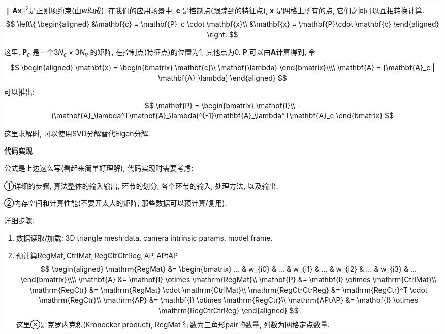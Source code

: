 
 $\parallel \mathbf{Ax} \parallel^2$是正则项约束(由$w$构成). 在我们的应用场景中, $\mathbf{c}$ 是控制点(跟踪到的特征点), $\mathbf{x}$ 是网格上所有的点, 它们之间可以互相转换计算.
$$
\left\{
\begin{aligned}
&\mathbf{c} = \mathbf{P}_c \cdot \mathbf{x}\\
&\mathbf{x} = \mathbf{P}\cdot \mathbf{c}
\end{aligned}
\right.
$$

这里, $\mathbf{P}_c$ 是一个$3N_c \times 3N_v$ 的矩阵, 在控制点(特征点)的位置为1, 其他点为0. $\mathbf{P}$ 可以由$\mathbf{A}$计算得到, 令
$$
\begin{aligned}
\mathbf{x} = \begin{bmatrix}
\mathbf{c}\\
\mathbf{\lambda}
\end{bmatrix}\\\\
\mathbf{A} = [\mathbf{A}_c | \mathbf{A}_\lambda]
\end{aligned}
$$
可以推出:
$$
\mathbf{P} = \begin{bmatrix}
\mathbf{I}\\
-(\mathbf{A}_\lambda^T\mathbf{A}_\lambda)^{-1}\mathbf{A}_\lambda^T\mathbf{A}_c
\end{bmatrix}
$$

这里求解时, 可以使用SVD分解替代Eigen分解.

__代码实现__

公式是上边这么写(看起来简单好理解), 代码实现时需要考虑:

①详细的步骤, 算法整体的输入输出, 环节的划分, 各个环节的输入, 处理方法, 以及输出.

②内存空间和计算性能(不要开太大的矩阵, 那些数据可以预计算/复用).

详细步骤:

1. 数据读取/加载: 3D triangle mesh data, camera intrinsic params, model frame.

2. 预计算$\mathrm{RegMat},\mathrm{CtrlMat},\mathrm{RegCtrCtrReg}, \mathrm{AP}, \mathrm{APtAP}$
   $$
   \begin{aligned}
   \mathrm{RegMat} &= \begin{bmatrix} ... & w_{i0} & ... & w_{i1} & ... & w_{i2} & ... & w_{i3} & ...
   \end{bmatrix}\\\\
   \mathbf{A} &= \mathbf{I} \otimes \mathrm{RegMat}\\
   \mathbf{P} &= \mathbf{I} \otimes \mathrm{CtrlMat}\\
   \mathrm{RegCtr} &= \mathrm{RegMat} \cdot \mathrm{CtrlMat}\\
   \mathrm{RegCtrCtrReg} &= \mathrm{RegCtr}^T \cdot \mathrm{RegCtr}\\
   \mathrm{AP} &= \mathbf{I} \otimes \mathrm{RegCtr}\\
   \mathrm{APtAP} &= \mathbf{I} \otimes \mathrm{RegCtrCtrReg}
   \end{aligned}
   $$
   这里$\otimes$是克罗内克积(Kronecker product), $\mathrm{RegMat}$ 行数为三角形pair的数量, 列数为网格定点数量.

